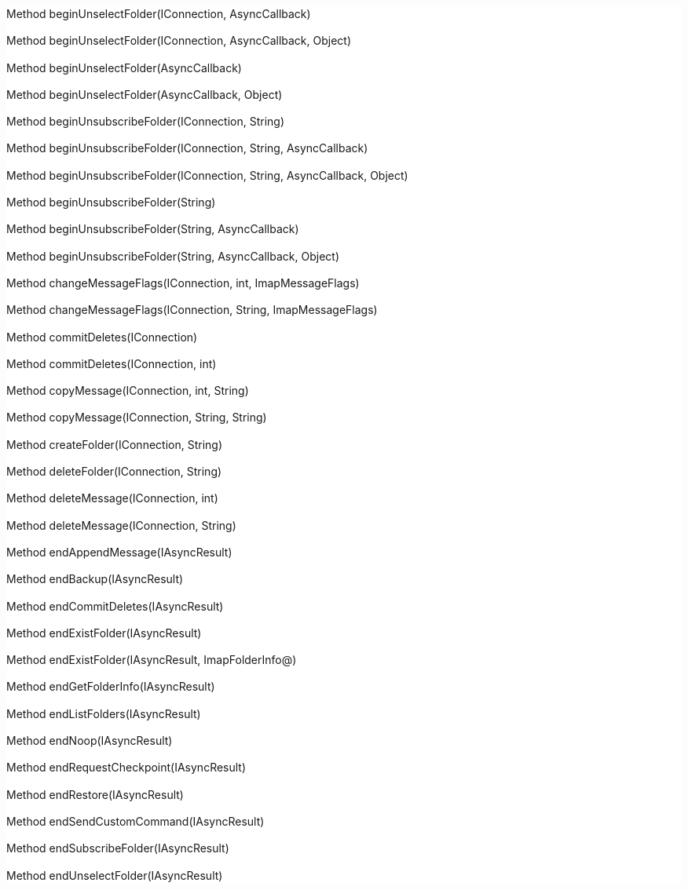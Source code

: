 Method beginUnselectFolder(IConnection, AsyncCallback)

Method beginUnselectFolder(IConnection, AsyncCallback, Object)

Method beginUnselectFolder(AsyncCallback)

Method beginUnselectFolder(AsyncCallback, Object)

Method beginUnsubscribeFolder(IConnection, String)

Method beginUnsubscribeFolder(IConnection, String, AsyncCallback)

Method beginUnsubscribeFolder(IConnection, String, AsyncCallback, Object)

Method beginUnsubscribeFolder(String)

Method beginUnsubscribeFolder(String, AsyncCallback)

Method beginUnsubscribeFolder(String, AsyncCallback, Object)

Method changeMessageFlags(IConnection, int, ImapMessageFlags)

Method changeMessageFlags(IConnection, String, ImapMessageFlags)

Method commitDeletes(IConnection)

Method commitDeletes(IConnection, int)

Method copyMessage(IConnection, int, String)

Method copyMessage(IConnection, String, String)

Method createFolder(IConnection, String)

Method deleteFolder(IConnection, String)

Method deleteMessage(IConnection, int)

Method deleteMessage(IConnection, String)

Method endAppendMessage(IAsyncResult)

Method endBackup(IAsyncResult)

Method endCommitDeletes(IAsyncResult)

Method endExistFolder(IAsyncResult)

Method endExistFolder(IAsyncResult, ImapFolderInfo@)

Method endGetFolderInfo(IAsyncResult)

Method endListFolders(IAsyncResult)

Method endNoop(IAsyncResult)

Method endRequestCheckpoint(IAsyncResult)

Method endRestore(IAsyncResult)

Method endSendCustomCommand(IAsyncResult)

Method endSubscribeFolder(IAsyncResult)

Method endUnselectFolder(IAsyncResult)
